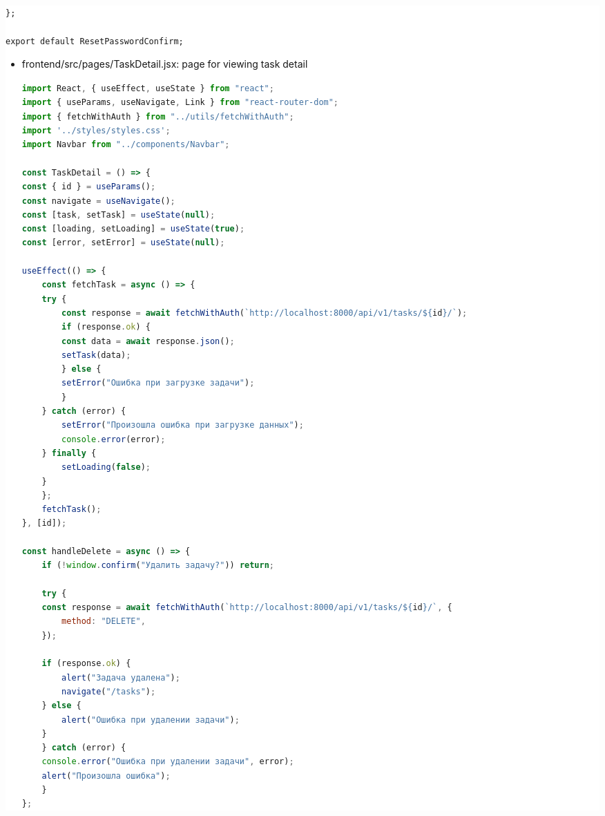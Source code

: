     };

    export default ResetPasswordConfirm;


- frontend/src/pages/TaskDetail.jsx: page for viewing task detail
    ```jsx
    import React, { useEffect, useState } from "react";
    import { useParams, useNavigate, Link } from "react-router-dom";
    import { fetchWithAuth } from "../utils/fetchWithAuth";
    import '../styles/styles.css';
    import Navbar from "../components/Navbar";

    const TaskDetail = () => {
    const { id } = useParams();
    const navigate = useNavigate();
    const [task, setTask] = useState(null);
    const [loading, setLoading] = useState(true);
    const [error, setError] = useState(null);

    useEffect(() => {
        const fetchTask = async () => {
        try {
            const response = await fetchWithAuth(`http://localhost:8000/api/v1/tasks/${id}/`);
            if (response.ok) {
            const data = await response.json();
            setTask(data);
            } else {
            setError("Ошибка при загрузке задачи");
            }
        } catch (error) {
            setError("Произошла ошибка при загрузке данных");
            console.error(error);
        } finally {
            setLoading(false);
        }
        };
        fetchTask();
    }, [id]);

    const handleDelete = async () => {
        if (!window.confirm("Удалить задачу?")) return;

        try {
        const response = await fetchWithAuth(`http://localhost:8000/api/v1/tasks/${id}/`, {
            method: "DELETE",
        });

        if (response.ok) {
            alert("Задача удалена");
            navigate("/tasks");
        } else {
            alert("Ошибка при удалении задачи");
        }
        } catch (error) {
        console.error("Ошибка при удалении задачи", error);
        alert("Произошла ошибка");
        }
    };
